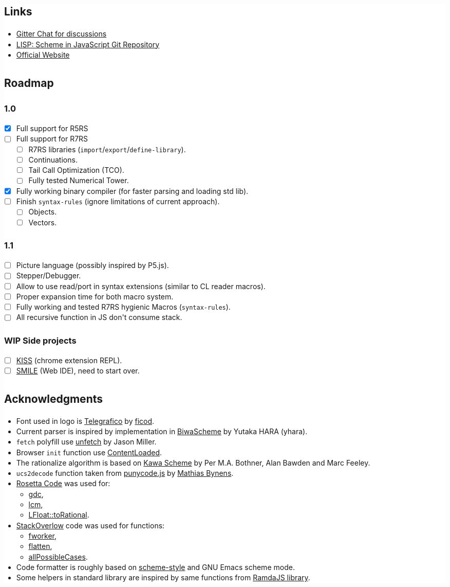 ## Links
* [Gitter Chat for discussions](https://gitter.im/jcubic/lips)
* [LISP: Scheme in JavaScript Git Repository](https://github.com/jcubic/lips)
* [Official Website](https://lips.js.org/)

## Roadmap
### 1.0
- [x] Full support for R5RS
- [ ] Full support for R7RS
  - [ ] R7RS libraries (`import`/`export`/`define-library`).
  - [ ] Continuations.
  - [ ] Tail Call Optimization (TCO).
  - [ ] Fully tested Numerical Tower.
- [x] Fully working binary compiler (for faster parsing and loading std lib).
- [ ] Finish `syntax-rules` (ignore limitations of current approach).
  - [ ] Objects.
  - [ ] Vectors.

### 1.1
- [ ] Picture language (possibly inspired by P5.js).
- [ ] Stepper/Debugger.
- [ ] Allow to use read/port in syntax extensions (similar to CL reader macros).
- [ ] Proper expansion time for both macro system.
- [ ] Fully working and tested R7RS hygienic Macros (`syntax-rules`).
- [ ] All recursive function in JS don't consume stack.

### WIP Side projects
- [ ] [KISS](https://github.com/jcubic/kiss) (chrome extension REPL).
- [ ] [SMILE](https://github.com/jcubic/smile) (Web IDE), need to start over.

## Acknowledgments
* Font used in logo is [Telegrafico](https://www.dafont.com/telegrafico.font) by [ficod](https://www.deviantart.com/ficod).
* Current parser is inspired by implementation in [BiwaScheme](https://www.biwascheme.org/) by Yutaka HARA (yhara).
* `fetch` polyfill use [unfetch](https://github.com/developit/unfetch) by Jason Miller.
* Browser `init` function use [ContentLoaded](http://javascript.nwbox.com/ContentLoaded/).
* The rationalize algorithm is based on [Kawa Scheme](https://www.gnu.org/software/kawa/index.html) by Per M.A. Bothner, Alan Bawden and Marc Feeley.
* `ucs2decode` function taken from [punycode.js](https://github.com/bestiejs/punycode.js) by [Mathias Bynens](https://mathiasbynens.be/).
* [Rosetta Code](https://rosettacode.org/) was used for:
  * [gdc](https://rosettacode.org/wiki/Greatest_common_divisor#JavaScript),
  * [lcm](https://rosettacode.org/wiki/Least_common_multiple#JavaScript),
  * [LFloat::toRational](https://rosettacode.org/wiki/Convert_decimal_number_to_rational).
* [StackOverlow](https://stackoverflow.com) code was used for functions:
  * [fworker](https://stackoverflow.com/a/10372280/387194),
  * [flatten](https://stackoverflow.com/a/27282907/387194),
  * [allPossibleCases](https://stackoverflow.com/a/4331218/387194).
* Code formatter is roughly based on [scheme-style](http://community.schemewiki.org/?scheme-style) and GNU Emacs scheme mode.
* Some helpers in standard library are inspired by same functions from [RamdaJS library](https://ramdajs.com/).
